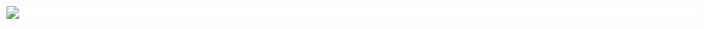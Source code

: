 <img src="https://github.com/5UP3R-D1N/5UP3R-D1N/blob/main/metrics.terminal.svg" style="width:100%"></img>
